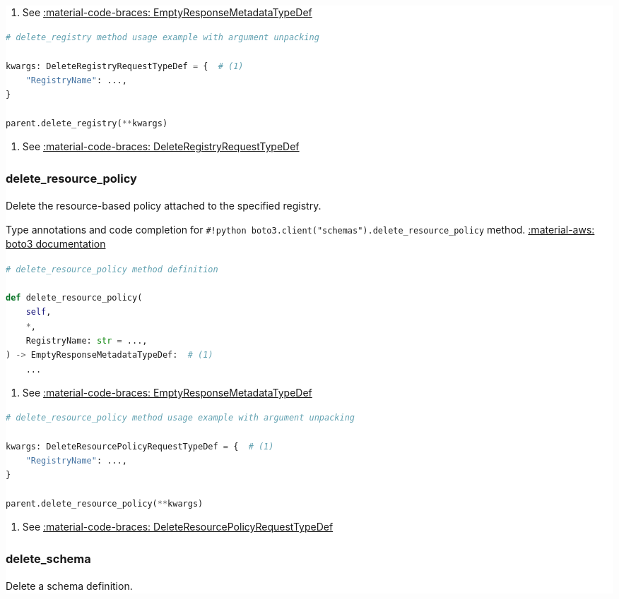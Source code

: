 1. See [:material-code-braces: EmptyResponseMetadataTypeDef](./type_defs.md#emptyresponsemetadatatypedef)


```python
# delete_registry method usage example with argument unpacking

kwargs: DeleteRegistryRequestTypeDef = {  # (1)
    "RegistryName": ...,
}

parent.delete_registry(**kwargs)
```

1. See [:material-code-braces: DeleteRegistryRequestTypeDef](./type_defs.md#deleteregistryrequesttypedef)

### delete\_resource\_policy

Delete the resource-based policy attached to the specified registry.

Type annotations and code completion for `#!python boto3.client("schemas").delete_resource_policy` method.
[:material-aws: boto3 documentation](https://boto3.amazonaws.com/v1/documentation/api/latest/reference/services/schemas/client/delete_resource_policy.html)

```python
# delete_resource_policy method definition

def delete_resource_policy(
    self,
    *,
    RegistryName: str = ...,
) -> EmptyResponseMetadataTypeDef:  # (1)
    ...
```

1. See [:material-code-braces: EmptyResponseMetadataTypeDef](./type_defs.md#emptyresponsemetadatatypedef)


```python
# delete_resource_policy method usage example with argument unpacking

kwargs: DeleteResourcePolicyRequestTypeDef = {  # (1)
    "RegistryName": ...,
}

parent.delete_resource_policy(**kwargs)
```

1. See [:material-code-braces: DeleteResourcePolicyRequestTypeDef](./type_defs.md#deleteresourcepolicyrequesttypedef)

### delete\_schema

Delete a schema definition.
